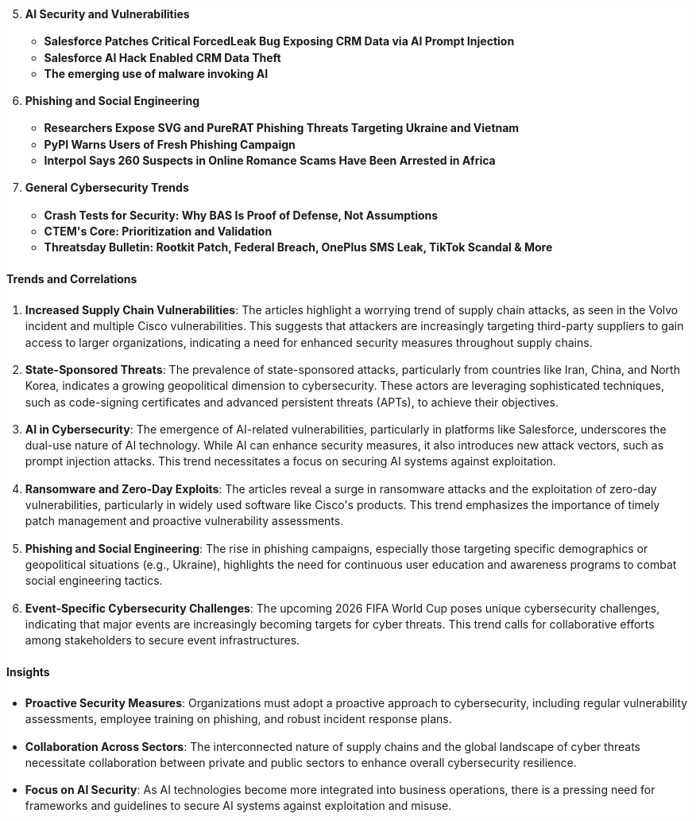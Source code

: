 5. **AI Security and Vulnerabilities**
   - **Salesforce Patches Critical ForcedLeak Bug Exposing CRM Data via AI Prompt Injection**
   - **Salesforce AI Hack Enabled CRM Data Theft**
   - **The emerging use of malware invoking AI**

6. **Phishing and Social Engineering**
   - **Researchers Expose SVG and PureRAT Phishing Threats Targeting Ukraine and Vietnam**
   - **PyPI Warns Users of Fresh Phishing Campaign**
   - **Interpol Says 260 Suspects in Online Romance Scams Have Been Arrested in Africa**

7. **General Cybersecurity Trends**
   - **Crash Tests for Security: Why BAS Is Proof of Defense, Not Assumptions**
   - **CTEM's Core: Prioritization and Validation**
   - **Threatsday Bulletin: Rootkit Patch, Federal Breach, OnePlus SMS Leak, TikTok Scandal & More**

#### Trends and Correlations

1. **Increased Supply Chain Vulnerabilities**: The articles highlight a worrying trend of supply chain attacks, as seen in the Volvo incident and multiple Cisco vulnerabilities. This suggests that attackers are increasingly targeting third-party suppliers to gain access to larger organizations, indicating a need for enhanced security measures throughout supply chains.

2. **State-Sponsored Threats**: The prevalence of state-sponsored attacks, particularly from countries like Iran, China, and North Korea, indicates a growing geopolitical dimension to cybersecurity. These actors are leveraging sophisticated techniques, such as code-signing certificates and advanced persistent threats (APTs), to achieve their objectives.

3. **AI in Cybersecurity**: The emergence of AI-related vulnerabilities, particularly in platforms like Salesforce, underscores the dual-use nature of AI technology. While AI can enhance security measures, it also introduces new attack vectors, such as prompt injection attacks. This trend necessitates a focus on securing AI systems against exploitation.

4. **Ransomware and Zero-Day Exploits**: The articles reveal a surge in ransomware attacks and the exploitation of zero-day vulnerabilities, particularly in widely used software like Cisco's products. This trend emphasizes the importance of timely patch management and proactive vulnerability assessments.

5. **Phishing and Social Engineering**: The rise in phishing campaigns, especially those targeting specific demographics or geopolitical situations (e.g., Ukraine), highlights the need for continuous user education and awareness programs to combat social engineering tactics.

6. **Event-Specific Cybersecurity Challenges**: The upcoming 2026 FIFA World Cup poses unique cybersecurity challenges, indicating that major events are increasingly becoming targets for cyber threats. This trend calls for collaborative efforts among stakeholders to secure event infrastructures.

#### Insights

- **Proactive Security Measures**: Organizations must adopt a proactive approach to cybersecurity, including regular vulnerability assessments, employee training on phishing, and robust incident response plans.
  
- **Collaboration Across Sectors**: The interconnected nature of supply chains and the global landscape of cyber threats necessitate collaboration between private and public sectors to enhance overall cybersecurity resilience.

- **Focus on AI Security**: As AI technologies become more integrated into business operations, there is a pressing need for frameworks and guidelines to secure AI systems against exploitation and misuse.
